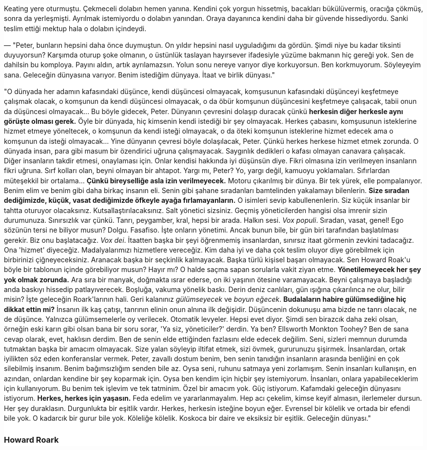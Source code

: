 Keating yere oturmuştu. Çekmeceli dolabın hemen yanına. Kendini çok yorgun hissetmiş, bacakları bükülüvermiş, oracığa çökmüş, sonra da yerleşmişti. Ayrılmak istemiyordu o dolabın yanından. Oraya dayanınca kendini daha bir güvende hissediyordu. Sanki teslim ettiği mektup hala o dolabın içindeydi.

— "Peter, bunların hepsini daha önce duymuştun. On yıldır hepsini nasıl uyguladığımı da gördün. Şimdi niye bu kadar tiksinti duyuyorsun? Karşımda oturup şoke olmanın, o üstünlük taslayan hayırsever ifadesiyle yüzüme bakmanın hiç gereği yok. Sen de dahilsin bu komploya. Payını aldın, artık ayrılamazsın. Yolun sonu nereye varıyor diye korkuyorsun. Ben korkmuyorum. Söyleyeyim sana. Geleceğin dünyasına varıyor. Benim istediğim dünyaya. İtaat ve birlik dünyası."

"O dünyada her adamın kafasındaki düşünce, kendi düşüncesi olmayacak, komşusunun kafasındaki düşünceyi keşfetmeye çalışmak olacak, o komşunun da kendi düşüncesi olmayacak, o da öbür komşunun düşüncesini keşfetmeye çalışacak, tabii onun da düşüncesi olmayacak... Bu böyle gidecek, Peter. Dünyanın çevresini dolaşıp duracak çünkü **herkesin diğer herkesle aynı görüşte olması gerek.** Öyle bir dünyada, hiç kimsenin kendi istediği bir şey olmayacak. Herkes çabasını, komşusunun isteklerine hizmet etmeye yöneltecek, o komşunun da kendi isteği olmayacak, o da öteki komşunun isteklerine hizmet edecek ama o komşunun da isteği olmayacak... Yine dünyanın çevresi böyle dolaşılacak, Peter. Çünkü herkes herkese hizmet etmek zorunda. O dünyada insan, para gibi masum bir özendirici uğruna çalışmayacak. Saygınlık dedikleri o kafası olmayan canavara çalışacak. Diğer insanların takdir etmesi, onaylaması için. Onlar kendisi hakkında iyi düşünsün diye. Fikri olmasına izin verilmeyen insanların fikri uğruna. Sırf kolları olan, beyni olmayan bir ahtapot. Yargı mı, Peter? Yo, yargı değil, kamuoyu yoklamaları. Sıfırlardan müteşekkil bir ortalama... **Çünkü bireyselliğe asla izin verilmeyecek.** Motoru çıkarılmış bir dünya. Bir tek yürek, elle pompalanıyor. Benim elim ve benim gibi daha birkaç insanın eli. Senin gibi şahane sıradanları bamtelinden yakalamayı bilenlerin. **Size sıradan dediğimizde, küçük, vasat dediğimizde öfkeyle ayağa fırlamayanların.** O isimleri sevip kabullenenlerin. Siz küçük insanlar bir tahtta oturuyor olacaksınız. Kutsallaştırılacaksınız. Salt yönetici sizsiniz. Geçmiş yöneticilerden hangisi olsa imrenir sizin durumunuza. Sınırsızlık var çünkü. Tanrı, peygamber, kral, hepsi bir arada. Halkın sesi. _Vox populi_. Sıradan, vasat, genel! Ego sözünün tersi ne biliyor musun? Dolgu. Fasafiso. İşte onların yönetimi. Ancak bunun bile, bir gün biri tarafından başlatılması gerekir. Biz onu başlatacağız. _Vox dei_. İtaatten başka bir şeyi öğrenmemiş insanlardan, sınırsız itaat görmenin zevkini tadacağız. Ona 'hizmet' diyeceğiz. Madalyalarımızı hizmetlere vereceğiz. Kim daha iyi ve daha çok teslim oluyor diye görebilmek için birbirinizi çiğneyeceksiniz. Aranacak başka bir seçkinlik kalmayacak. Başka türlü kişisel başarı olmayacak. Sen Howard Roak'u böyle bir tablonun içinde görebiliyor musun? Hayır mı? O halde saçma sapan sorularla vakit ziyan etme. **Yönetilemeyecek her şey yok olmak zorunda.** Ara sıra bir manyak, doğmakta ısrar ederse, on iki yaşının ötesine varamayacak. Beyni çalışmaya başladığı anda baskıyı hissedip patlayıverecek. Boşluğa, vakuma yönelik baskı. Derin deniz canlıları, gün ışığına çıkarılınca ne olur, bilir misin? İşte geleceğin Roark'larının hali. Geri kalanınız _gülümseyecek_ ve _boyun eğecek_. **Budalaların habire gülümsediğine hiç dikkat ettin mi?** İnsanın ilk kaş çatışı, tanrının elinin onun alnına ilk değişidir. Düşüncenin dokunuşu ama bizde ne tanrı olacak, ne de düşünce. Yalnızca gülümsemelerle oy verilecek. Otomatik levyeler. Hepsi evet diyor. Şimdi sen birazcık daha zeki olsan, örneğin eski karın gibi olsan bana bir soru sorar, 'Ya siz, yöneticiler?' derdin. Ya ben? Ellsworth Monkton Toohey? Ben de sana cevap olarak, evet, haklısın derdim. Ben de senin elde ettiğinden fazlasını elde edecek değilim. Seni, sizleri memnun durumda tutmaktan başka bir amacım olmayacak. Size yalan söyleyip iltifat etmek, sizi övmek, gururunuzu şişirmek. İnsanlardan, ortak iyilikten söz eden konferanslar vermek. Peter, zavallı dostum benim, ben senin tanıdığın insanların arasında benliğini en çok silebilmiş insanım. Benim bağımsızlığım senden bile az. Oysa seni, ruhunu satmaya yeni zorlamışım. Senin insanları kullanışın, en azından, onlardan kendine bir şey koparmak için. Oysa ben kendim için hiçbir şey istemiyorum. İnsanları, onlara yapabileceklerim için kullanıyorum. Bu benim tek işlevim ve tek tatminim. Özel bir amacım yok. Güç istiyorum. Kafamdaki geleceğin dünyasını istiyorum. **Herkes, herkes için yaşasın.** Feda edelim ve yararlanmayalım. Hep acı çekelim, kimse keyif almasın, ilerlemeler dursun. Her şey duraklasın. Durgunlukta bir eşitlik vardır. Herkes, herkesin isteğine boyun eğer. Evrensel bir kölelik ve ortada bir efendi bile yok. O kadarcık bir gurur bile yok. Köleliğe kölelik. Koskoca bir daire ve eksiksiz bir eşitlik. Geleceğin dünyası."
### Howard Roark
